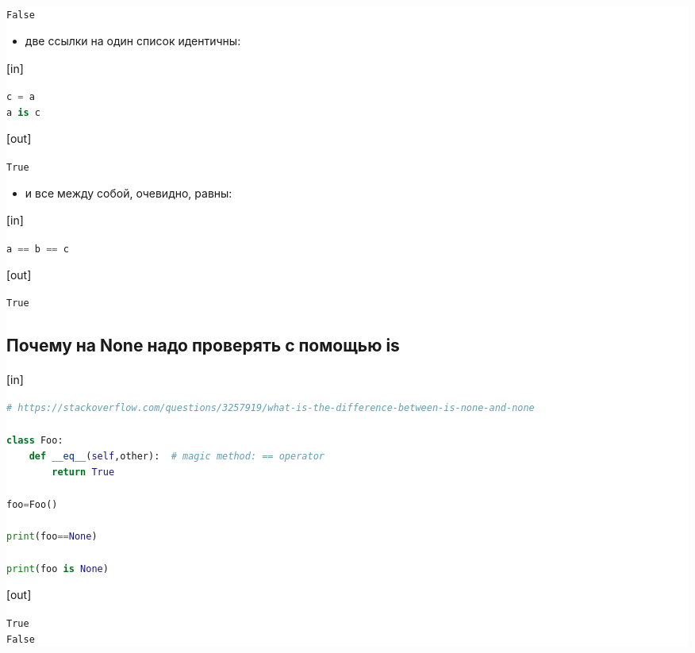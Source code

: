     False



- две ссылки на один список идентичны:


[in]

```python
c = a
a is c
```




[out]

    True



- и все между собой, очевидно, равны:


[in]

```python
a == b == c
```




[out]

    True



## Почему на None надо проверять с помощью is


[in]

```python
# https://stackoverflow.com/questions/3257919/what-is-the-difference-between-is-none-and-none

class Foo:
    def __eq__(self,other):  # magic method: == operator
        return True

foo=Foo()

print(foo==None)

print(foo is None)
```

[out]

    True
    False
